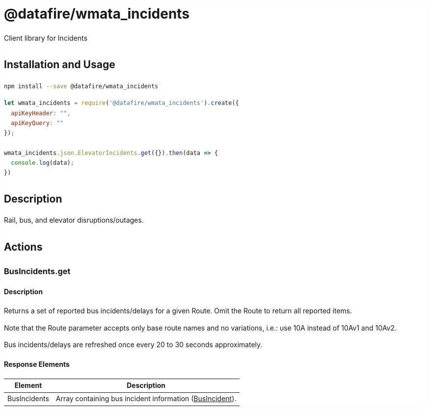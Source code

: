 # @datafire/wmata_incidents

Client library for Incidents

## Installation and Usage
```bash
npm install --save @datafire/wmata_incidents
```
```js
let wmata_incidents = require('@datafire/wmata_incidents').create({
  apiKeyHeader: "",
  apiKeyQuery: ""
});

wmata_incidents.json.ElevatorIncidents.get({}).then(data => {
  console.log(data);
})
```

## Description

Rail, bus, and elevator disruptions/outages.

## Actions

### BusIncidents.get
<h4 class="text-primary">Description</h4>

<p>Returns a set of reported bus incidents/delays for a given Route. Omit the
Route to return all reported items.</p>

<p>Note that the Route parameter accepts only base route names and no
variations, i.e.: use 10A instead of 10Av1 and 10Av2.</p>

<p>Bus incidents/delays are refreshed once every 20 to 30 seconds approximately.</p>

<h4 class="text-primary">Response Elements</h4>

<table class="table table-condensed table-hover">
<thead>
<tr>
<th class="col-md-3">Element</th>

<th>Description</th>
</tr>
</thead>

<tbody>
<tr>
<td>BusIncidents</td>

<td>
Array containing bus incident information (<a href=
"#BusIncident">BusIncident</a>).
</td>
</tr>
